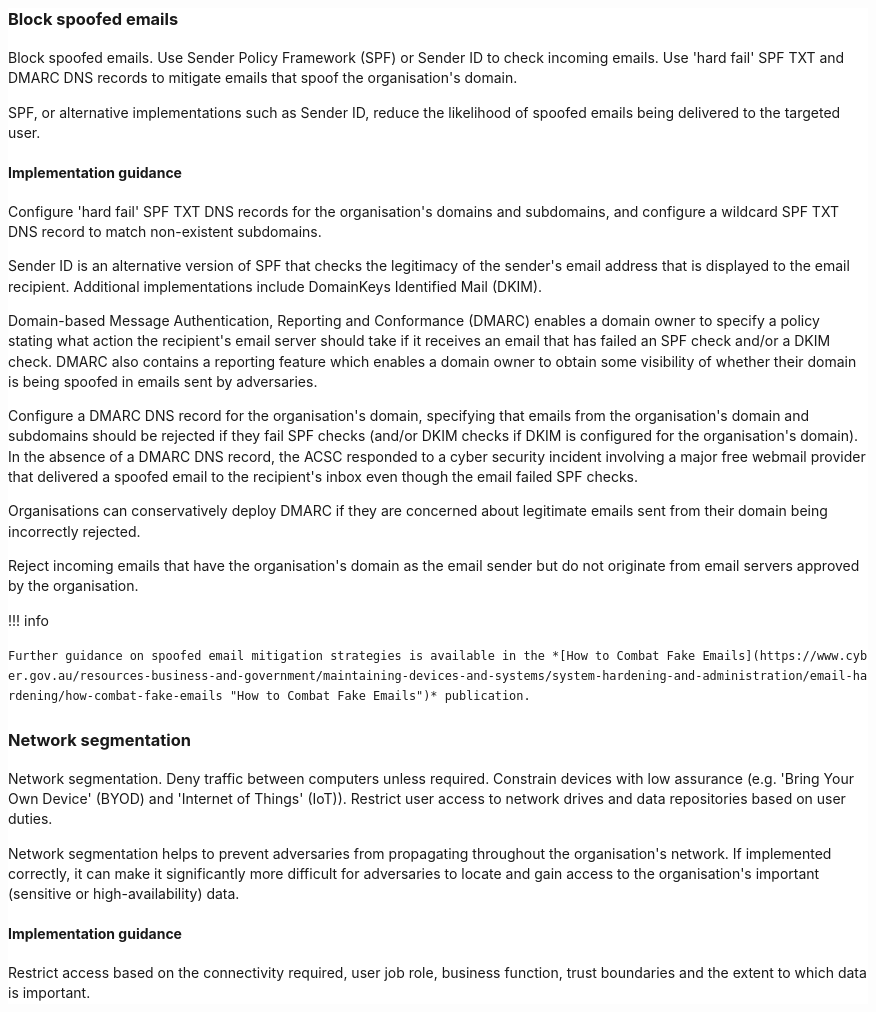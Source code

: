 ### Block spoofed emails

Block spoofed emails. Use Sender Policy Framework (SPF) or Sender ID to check incoming emails. Use 'hard fail' SPF TXT and DMARC DNS records to mitigate emails that spoof the organisation's domain.

SPF, or alternative implementations such as Sender ID, reduce the likelihood of spoofed emails being delivered to the targeted user.

#### Implementation guidance

Configure 'hard fail' SPF TXT DNS records for the organisation's domains and subdomains, and configure a wildcard SPF TXT DNS record to match non-existent subdomains.

Sender ID is an alternative version of SPF that checks the legitimacy of the sender's email address that is displayed to the email recipient. Additional implementations include DomainKeys Identified Mail (DKIM).

Domain-based Message Authentication, Reporting and Conformance (DMARC) enables a domain owner to specify a policy stating what action the recipient's email server should take if it receives an email that has failed an SPF check and/or a DKIM check. DMARC also contains a reporting feature which enables a domain owner to obtain some visibility of whether their domain is being spoofed in emails sent by adversaries.

Configure a DMARC DNS record for the organisation's domain, specifying that emails from the organisation's domain and subdomains should be rejected if they fail SPF checks (and/or DKIM checks if DKIM is configured for the organisation's domain). In the absence of a DMARC DNS record, the ACSC responded to a cyber security incident involving a major free webmail provider that delivered a spoofed email to the recipient's inbox even though the email failed SPF checks.

Organisations can conservatively deploy DMARC if they are concerned about legitimate emails sent from their domain being incorrectly rejected.

Reject incoming emails that have the organisation's domain as the email sender but do not originate from email servers approved by the organisation.

!!! info

    Further guidance on spoofed email mitigation strategies is available in the *[How to Combat Fake Emails](https://www.cyber.gov.au/resources-business-and-government/maintaining-devices-and-systems/system-hardening-and-administration/email-hardening/how-combat-fake-emails "How to Combat Fake Emails")* publication.

### Network segmentation

Network segmentation. Deny traffic between computers unless required. Constrain devices with low assurance (e.g. 'Bring Your Own Device' (BYOD) and 'Internet of Things' (IoT)). Restrict user access to network drives and data repositories based on user duties.

Network segmentation helps to prevent adversaries from propagating throughout the organisation's network. If implemented correctly, it can make it significantly more difficult for adversaries to locate and gain access to the organisation's important (sensitive or high-availability) data.

#### Implementation guidance

Restrict access based on the connectivity required, user job role, business function, trust boundaries and the extent to which data is important.
